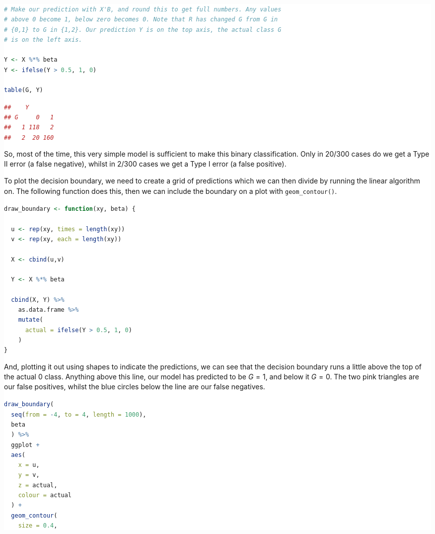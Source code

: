 
```r
# Make our prediction with X'B, and round this to get full numbers. Any values 
# above 0 become 1, below zero becomes 0. Note that R has changed G from G in
# {0,1} to G in {1,2}. Our prediction Y is on the top axis, the actual class G
# is on the left axis.
 
Y <- X %*% beta
Y <- ifelse(Y > 0.5, 1, 0)
 
table(G, Y)
```



```r
##    Y
## G     0   1
##   1 118   2
##   2  20 160
```
 
So, most of the time, this very simple model is sufficient to make this binary classification.
Only in 20/300 cases do we get a Type II error (a false negative), whilst in 2/300 cases we get a Type I error (a false positive).
 
To plot the decision boundary, we need to create a grid of predictions which we can then divide by running the linear algorithm on.
The following function does this, then we can include the boundary on a plot with `geom_contour()`.
 

```r
draw_boundary <- function(xy, beta) {
  
  u <- rep(xy, times = length(xy))
  v <- rep(xy, each = length(xy))
  
  X <- cbind(u,v)
  
  Y <- X %*% beta
  
  cbind(X, Y) %>% 
    as.data.frame %>%
    mutate(
      actual = ifelse(Y > 0.5, 1, 0)
    )
}
```
 
And, plotting it out using shapes to indicate the predictions, we can see that the decision boundary runs a little above the top of the actual $0$ class.
Anything above this line, our model has predicted to be $G=1$, and below it $G=0$.
The two pink triangles are our false positives, whilst the blue circles below the line are our false negatives.
 

```r
draw_boundary(
  seq(from = -4, to = 4, length = 1000),
  beta
  ) %>%
  ggplot +
  aes(
    x = u,
    y = v,
    z = actual,
    colour = actual
  ) +
  geom_contour(
    size = 0.4,
```